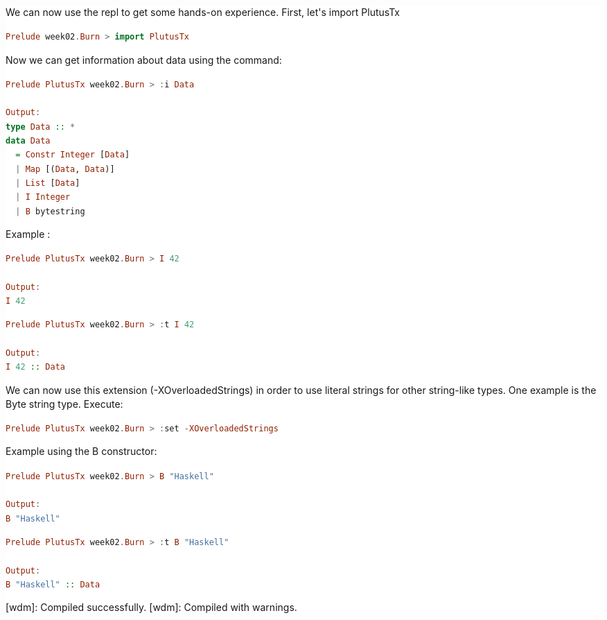 We can now use the repl to get some hands-on experience. First, let's import PlutusTx

```haskell
Prelude week02.Burn > import PlutusTx
```

Now we can get information about data using the command:

```haskell
Prelude PlutusTx week02.Burn > :i Data

Output:
type Data :: *
data Data
  = Constr Integer [Data]
  | Map [(Data, Data)]
  | List [Data]
  | I Integer
  | B bytestring
```


Example :

```haskell
Prelude PlutusTx week02.Burn > I 42

Output:
I 42
```

```haskell
Prelude PlutusTx week02.Burn > :t I 42

Output:
I 42 :: Data
```


We can now use this extension (-XOverloadedStrings) in order to use literal strings for other string-like types. One example is the Byte string type. Execute:

```haskell
Prelude PlutusTx week02.Burn > :set -XOverloadedStrings
```

Example using the B constructor:

```haskell
Prelude PlutusTx week02.Burn > B "Haskell"

Output:
B "Haskell"
```

```haskell
Prelude PlutusTx week02.Burn > :t B "Haskell"

Output:
B "Haskell" :: Data
```


[wdm]: Compiled successfully.
[wdm]: Compiled with warnings.